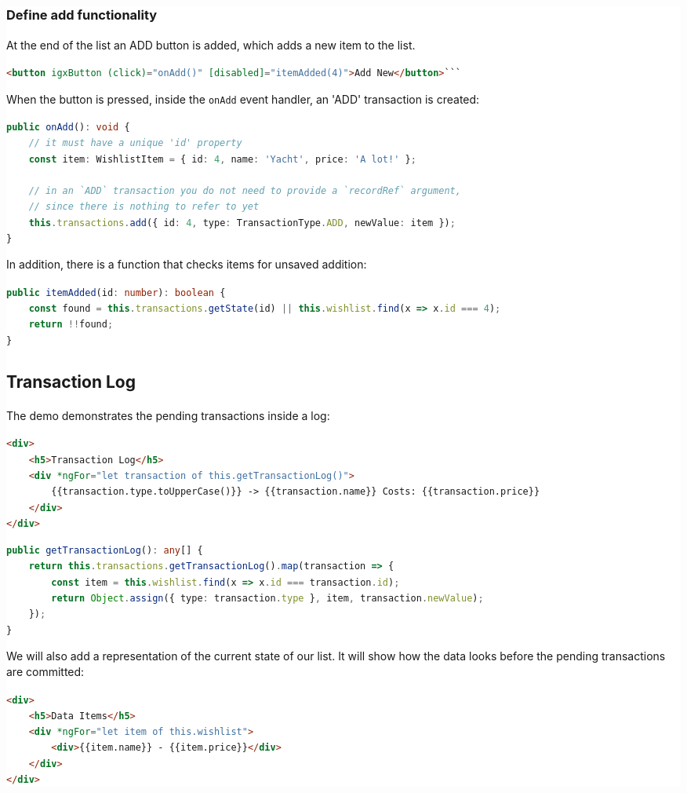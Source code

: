 ### Define add functionality

At the end of the list an ADD button is added, which adds a new item to the list.

```html
<button igxButton (click)="onAdd()" [disabled]="itemAdded(4)">Add New</button>```
```

When the button is pressed, inside the `onAdd` event handler, an 'ADD' transaction is created: 

```typescript
public onAdd(): void {
    // it must have a unique 'id' property
    const item: WishlistItem = { id: 4, name: 'Yacht', price: 'A lot!' };

    // in an `ADD` transaction you do not need to provide a `recordRef` argument,
    // since there is nothing to refer to yet
    this.transactions.add({ id: 4, type: TransactionType.ADD, newValue: item });
}
```

In addition, there is a function that checks items for unsaved addition:

```typescript
public itemAdded(id: number): boolean {
    const found = this.transactions.getState(id) || this.wishlist.find(x => x.id === 4);
    return !!found;
}
```

## Transaction Log

The demo demonstrates the pending transactions inside a log:

```html
<div>
    <h5>Transaction Log</h5>
    <div *ngFor="let transaction of this.getTransactionLog()">
        {{transaction.type.toUpperCase()}} -> {{transaction.name}} Costs: {{transaction.price}}
    </div>
</div>
```

```typescript
public getTransactionLog(): any[] {
    return this.transactions.getTransactionLog().map(transaction => {
        const item = this.wishlist.find(x => x.id === transaction.id);
        return Object.assign({ type: transaction.type }, item, transaction.newValue);
    });
}
```

We will also add a representation of the current state of our list. It will show how the data looks before the pending transactions are committed:

```html
<div>
    <h5>Data Items</h5>
    <div *ngFor="let item of this.wishlist">
        <div>{{item.name}} - {{item.price}}</div>
    </div>
</div>
```
